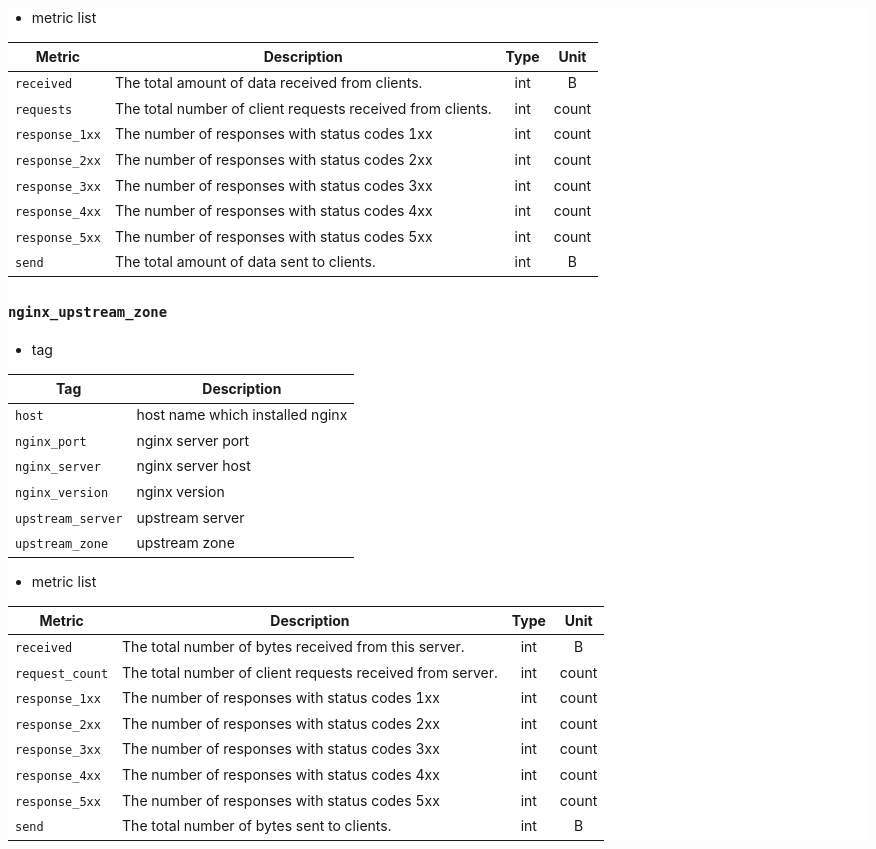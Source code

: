 - metric list


| Metric | Description | Type | Unit |
| ---- |---- | :---:    | :----: |
|`received`|The total amount of data received from clients.|int|B|
|`requests`|The total number of client requests received from clients.|int|count|
|`response_1xx`|The number of responses with status codes 1xx|int|count|
|`response_2xx`|The number of responses with status codes 2xx|int|count|
|`response_3xx`|The number of responses with status codes 3xx|int|count|
|`response_4xx`|The number of responses with status codes 4xx|int|count|
|`response_5xx`|The number of responses with status codes 5xx|int|count|
|`send`|The total amount of data sent to clients.|int|B|



### `nginx_upstream_zone`

- tag


| Tag | Description |
|  ----  | --------|
|`host`|host name which installed nginx|
|`nginx_port`|nginx server port|
|`nginx_server`|nginx server host|
|`nginx_version`|nginx version|
|`upstream_server`|upstream server|
|`upstream_zone`|upstream zone|

- metric list


| Metric | Description | Type | Unit |
| ---- |---- | :---:    | :----: |
|`received`|The total number of bytes received from this server.|int|B|
|`request_count`|The total number of client requests received from server.|int|count|
|`response_1xx`|The number of responses with status codes 1xx|int|count|
|`response_2xx`|The number of responses with status codes 2xx|int|count|
|`response_3xx`|The number of responses with status codes 3xx|int|count|
|`response_4xx`|The number of responses with status codes 4xx|int|count|
|`response_5xx`|The number of responses with status codes 5xx|int|count|
|`send`|The total number of bytes sent to clients.|int|B|
